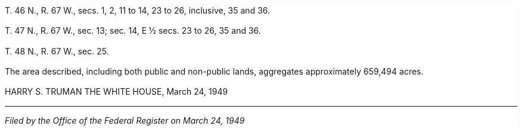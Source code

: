 T. 46 N., R. 67 W.,
secs. 1, 2, 11 to 14, 23 to 26, inclusive, 35 and 36.

T. 47 N., R. 67 W.,
sec. 13;
sec. 14, E ½
secs. 23 to 26, 35 and 36.

T. 48 N., R. 67 W.,
sec. 25.

The area described, including both public and non-public lands, aggregates approximately 659,494 acres.

HARRY S. TRUMAN
THE WHITE HOUSE,
March 24, 1949

---

*Filed by the Office of the Federal Register on March 24, 1949*
